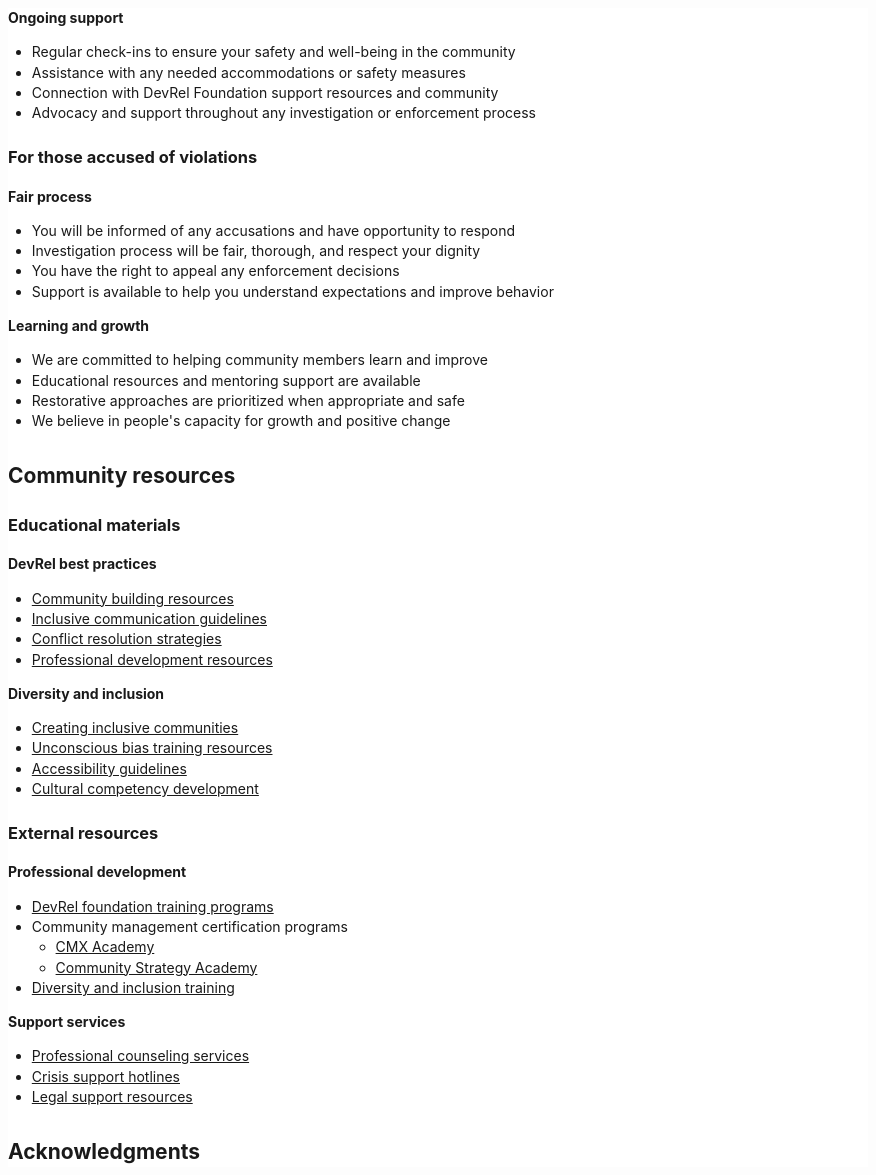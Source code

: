 **Ongoing support**
- Regular check-ins to ensure your safety and well-being in the community
- Assistance with any needed accommodations or safety measures
- Connection with DevRel Foundation support resources and community
- Advocacy and support throughout any investigation or enforcement process

### For those accused of violations

**Fair process**
- You will be informed of any accusations and have opportunity to respond
- Investigation process will be fair, thorough, and respect your dignity
- You have the right to appeal any enforcement decisions
- Support is available to help you understand expectations and improve behavior

**Learning and growth**
- We are committed to helping community members learn and improve
- Educational resources and mentoring support are available
- Restorative approaches are prioritized when appropriate and safe
- We believe in people's capacity for growth and positive change

## Community resources

### Educational materials

**DevRel best practices**
- [Community building resources](./resources/community-building.md)
- [Inclusive communication guidelines](./resources/inclusive-communication.md)
- [Conflict resolution strategies](./resources/conflict-resolution.md)
- [Professional development resources](./resources/professional-development.md)

**Diversity and inclusion**
- [Creating inclusive communities](./resources/inclusive-communities.md)
- [Unconscious bias training resources](./resources/unconscious-bias.md)
- [Accessibility guidelines](./resources/accessibility.md)
- [Cultural competency development](./resources/cultural-competency.md)

### External resources

**Professional development**
- [DevRel foundation training programs](https://devrel.foundation/training)
- Community management certification programs
  - [CMX Academy](https://www.cmxhub.com/academy)
  - [Community Strategy Academy](https://communitystrategyacademy.com/)
- [Diversity and inclusion training](https://example.com)

**Support services**
- [Professional counseling services](https://example.com)
- [Crisis support hotlines](https://example.com)
- [Legal support resources](https://example.com)

## Acknowledgments
